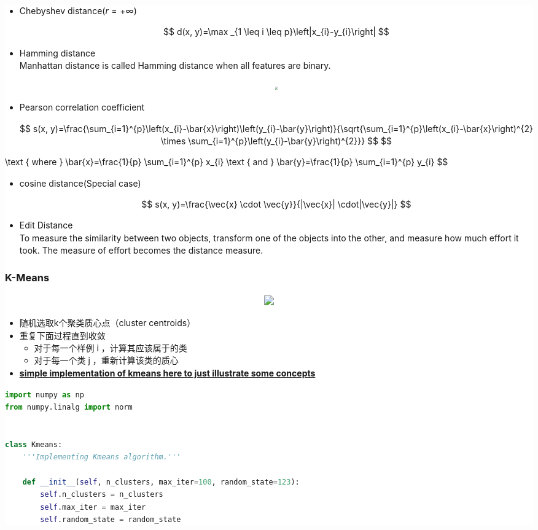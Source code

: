 - Chebyshev distance($r=+\infty$)
  <p align="center">
  $$
  d(x, y)=\max _{1 \leq i \leq p}\left|x_{i}-y_{i}\right|
  $$
  </p>
  
- Hamming distance
  <br>
  Manhattan distance is called Hamming distance when all features are binary.
  <p align="center">
    <img src="https://gitee.com/echisenyang/GiteeForUpicUse/raw/master/uPic/7PRJO5.jpg" style="zoom:30%" />
  </p>

- Pearson correlation coefficient
  <p align="center">
  $$
  s(x, y)=\frac{\sum_{i=1}^{p}\left(x_{i}-\bar{x}\right)\left(y_{i}-\bar{y}\right)}{\sqrt{\sum_{i=1}^{p}\left(x_{i}-\bar{x}\right)^{2} \times \sum_{i=1}^{p}\left(y_{i}-\bar{y}\right)^{2}}}
  $$
  $$
\text { where } \bar{x}=\frac{1}{p} \sum_{i=1}^{p} x_{i} \text { and } \bar{y}=\frac{1}{p} \sum_{i=1}^{p} y_{i}
  $$
  </p>
  
- cosine distance(Special case)
  <p align="center">
  $$
  s(x, y)=\frac{\vec{x} \cdot \vec{y}}{|\vec{x}| \cdot|\vec{y}|}
  $$
  </p>
  
- Edit Distance
  <br>
  To measure the similarity between two objects, transform one of the objects into the other, and measure how much effort it took. The measure of effort becomes the distance measure.



### K-Means

<p align="center">
  <img src="https://gitee.com/echisenyang/GiteeForUpicUse/raw/master/uPic/kmF0JR.jpg" style="zoom:100%" />
</p>

- 随机选取k个聚类质心点（cluster centroids）
- 重复下面过程直到收敛
  - 对于每一个样例 i ，计算其应该属于的类
  - 对于每一个类 j ，重新计算该类的质心
- **[simple implementation of kmeans here to just illustrate some concepts](https://towardsdatascience.com/k-means-clustering-algorithm-applications-evaluation-methods-and-drawbacks-aa03e644b48a)**

```python
import numpy as np
from numpy.linalg import norm


class Kmeans:
    '''Implementing Kmeans algorithm.'''

    def __init__(self, n_clusters, max_iter=100, random_state=123):
        self.n_clusters = n_clusters
        self.max_iter = max_iter
        self.random_state = random_state

```